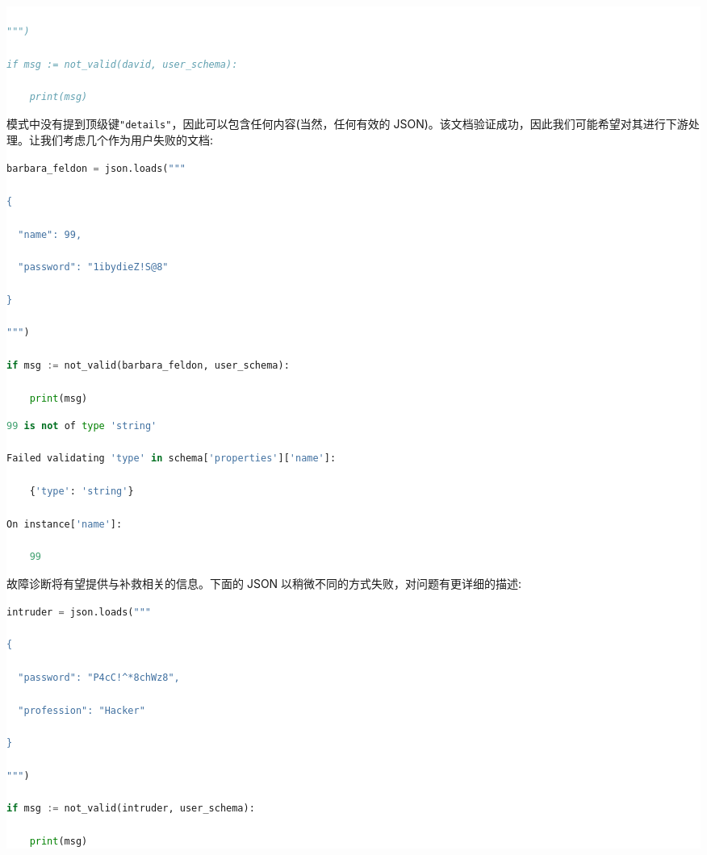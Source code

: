 ```py

""")

if msg := not_valid(david, user_schema):

    print(msg) 
```

模式中没有提到顶级键`"details"`，因此可以包含任何内容(当然，任何有效的 JSON)。该文档验证成功，因此我们可能希望对其进行下游处理。让我们考虑几个作为用户失败的文档:

```py
barbara_feldon = json.loads("""

{

  "name": 99, 

  "password": "1ibydieZ!S@8"

}

""")

if msg := not_valid(barbara_feldon, user_schema):

    print(msg) 
```

```py
99 is not of type 'string'

Failed validating 'type' in schema['properties']['name']:

    {'type': 'string'}

On instance['name']:

    99 
```

故障诊断将有望提供与补救相关的信息。下面的 JSON 以稍微不同的方式失败，对问题有更详细的描述:

```py
intruder = json.loads("""

{

  "password": "P4cC!^*8chWz8", 

  "profession": "Hacker"

}

""")

if msg := not_valid(intruder, user_schema):

    print(msg) 
```
